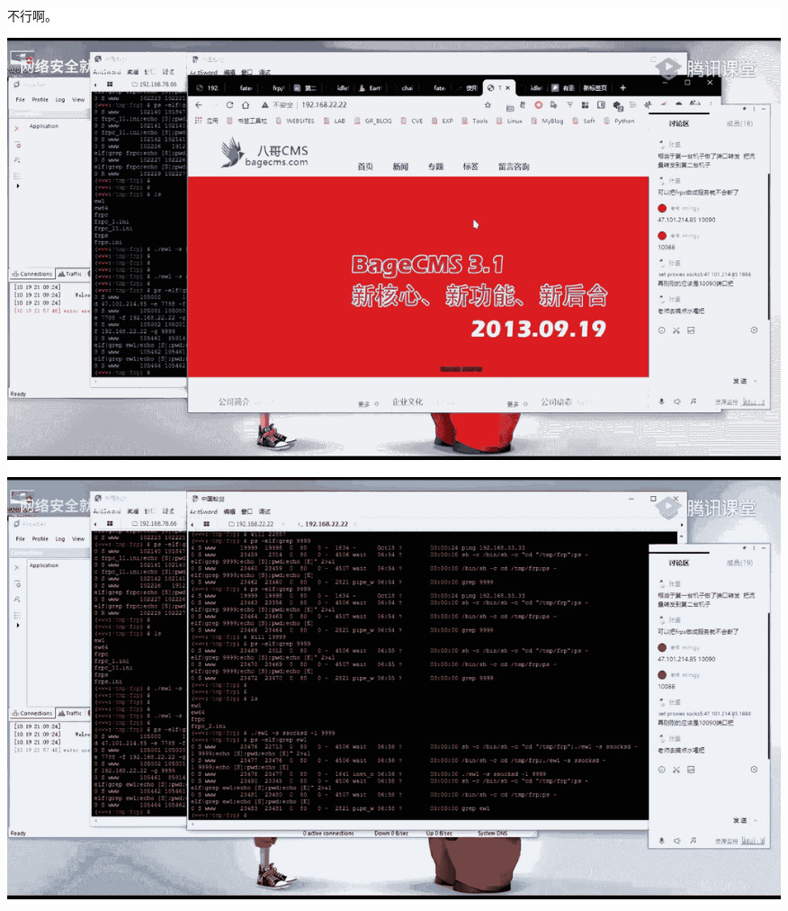不行啊。

![](img/12cb874deb47a3385876cf1f86ea2700_215.png)

![](img/12cb874deb47a3385876cf1f86ea2700_216.png)
